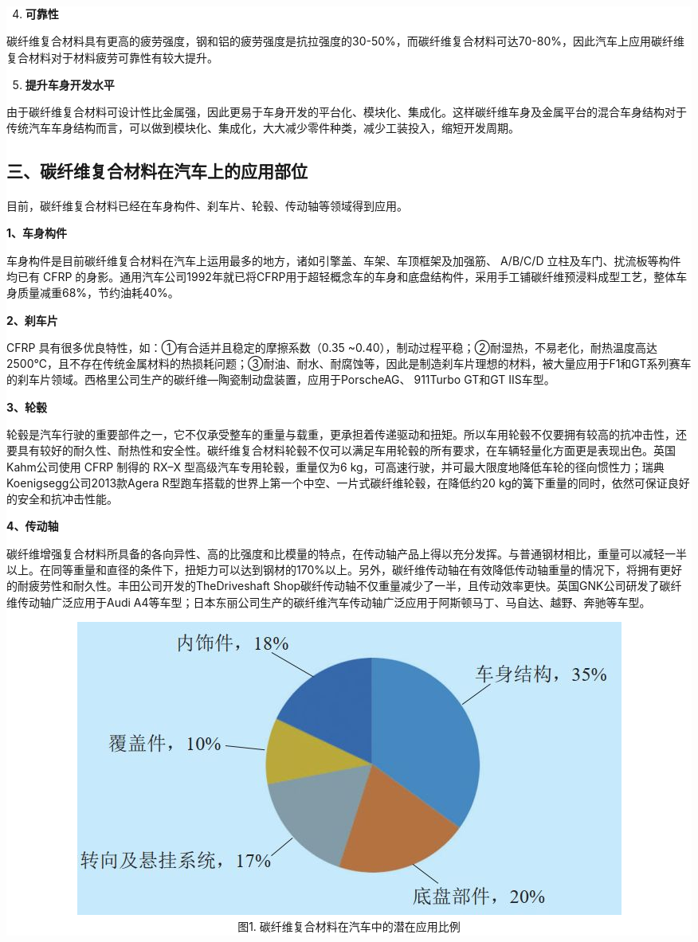 4. **可靠性**

碳纤维复合材料具有更高的疲劳强度，钢和铝的疲劳强度是抗拉强度的30-50%，而碳纤维复合材料可达70-80%，因此汽车上应用碳纤维复合材料对于材料疲劳可靠性有较大提升。

5. **提升车身开发水平**

由于碳纤维复合材料可设计性比金属强，因此更易于车身开发的平台化、模块化、集成化。这样碳纤维车身及金属平台的混合车身结构对于传统汽车车身结构而言，可以做到模块化、集成化，大大减少零件种类，减少工装投入，缩短开发周期。

## **三、碳纤维复合材料在汽车上的应用部位**

目前，碳纤维复合材料已经在车身构件、刹车片、轮毂、传动轴等领域得到应用。

**1、车身构件**

车身构件是目前碳纤维复合材料在汽车上运用最多的地方，诸如引擎盖、车架、车顶框架及加强筋、 A/B/C/D 立柱及车门、扰流板等构件均已有 CFRP 的身影。通用汽车公司1992年就已将CFRP用于超轻概念车的车身和底盘结构件，采用手工铺碳纤维预浸料成型工艺，整体车身质量减重68%，节约油耗40%。

**2、刹车片**

CFRP 具有很多优良特性，如：①有合适并且稳定的摩擦系数（0.35 ~0.40），制动过程平稳；②耐湿热，不易老化，耐热温度高达 2500℃，且不存在传统金属材料的热损耗问题；③耐油、耐水、耐腐蚀等，因此是制造刹车片理想的材料，被大量应用于F1和GT系列赛车的刹车片领域。西格里公司生产的碳纤维—陶瓷制动盘装置，应用于PorscheAG、 911Turbo GT和GT IIS车型。

**3、轮毂**

轮毂是汽车行驶的重要部件之一，它不仅承受整车的重量与载重，更承担着传递驱动和扭矩。所以车用轮毂不仅要拥有较高的抗冲击性，还要具有较好的耐久性、耐热性和安全性。碳纤维复合材料轮毂不仅可以满足车用轮毂的所有要求，在车辆轻量化方面更是表现出色。英国Kahm公司使用 CFRP 制得的 RX–X 型高级汽车专用轮毂，重量仅为6 kg，可高速行驶，并可最大限度地降低车轮的径向惯性力；瑞典Koenigsegg公司2013款Agera R型跑车搭载的世界上第一个中空、一片式碳纤维轮毂，在降低约20 kg的簧下重量的同时，依然可保证良好的安全和抗冲击性能。

**4、传动轴**

碳纤维增强复合材料所具备的各向异性、高的比强度和比模量的特点，在传动轴产品上得以充分发挥。与普通钢材相比，重量可以减轻一半以上。在同等重量和直径的条件下，扭矩力可以达到钢材的170%以上。另外，碳纤维传动轴在有效降低传动轴重量的情况下，将拥有更好的耐疲劳性和耐久性。丰田公司开发的TheDriveshaft Shop碳纤传动轴不仅重量减少了一半，且传动效率更快。英国GNK公司研发了碳纤维传动轴广泛应用于Audi A4等车型；日本东丽公司生产的碳纤维汽车传动轴广泛应用于阿斯顿马丁、马自达、越野、奔驰等车型。

<div align="center"><img src="./autopic/carbon.jpg" alt="碳纤维复合材料在汽车中的潜在应用比例" /></div>
<div align="center">图1. 碳纤维复合材料在汽车中的潜在应用比例</div>
